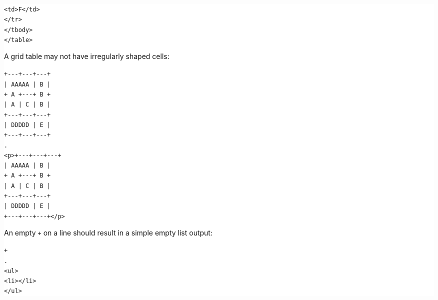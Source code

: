 ```````````````````````````````` example
<td>F</td>
</tr>
</tbody>
</table>
````````````````````````````````

A grid table may not have irregularly shaped cells:

```````````````````````````````` example
+---+---+---+
| AAAAA | B |
+ A +---+ B +
| A | C | B |
+---+---+---+
| DDDDD | E |
+---+---+---+
.
<p>+---+---+---+
| AAAAA | B |
+ A +---+ B +
| A | C | B |
+---+---+---+
| DDDDD | E |
+---+---+---+</p>
````````````````````````````````

An empty `+` on a line should result in a simple empty list output:

```````````````````````````````` example
+
.
<ul>
<li></li>
</ul>
````````````````````````````````
